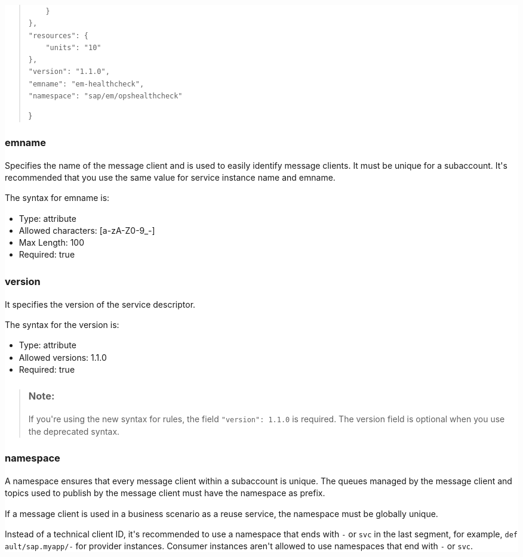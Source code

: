 >         }
>     },
>     "resources": {
>         "units": "10"
>     },
>     "version": "1.1.0",
>     "emname": "em-healthcheck",
>     "namespace": "sap/em/opshealthcheck"
> }
> 
> ```



### emname

Specifies the name of the message client and is used to easily identify message clients. It must be unique for a subaccount. It's recommended that you use the same value for service instance name and emname.

The syntax for emname is:

-   Type: attribute
-   Allowed characters: \[a-zA-Z0-9\_-\]
-   Max Length: 100
-   Required: true



### version

It specifies the version of the service descriptor.

The syntax for the version is:

-   Type: attribute
-   Allowed versions: 1.1.0
-   Required: true

> ### Note:  
> If you're using the new syntax for rules, the field `"version": 1.1.0` is required. The version field is optional when you use the deprecated syntax.



### namespace

A namespace ensures that every message client within a subaccount is unique. The queues managed by the message client and topics used to publish by the message client must have the namespace as prefix.

If a message client is used in a business scenario as a reuse service, the namespace must be globally unique.

Instead of a technical client ID, it's recommended to use a namespace that ends with `-` or `svc` in the last segment, for example, `default/sap.myapp/-` for provider instances. Consumer instances aren't allowed to use namespaces that end with `-` or `svc`.
